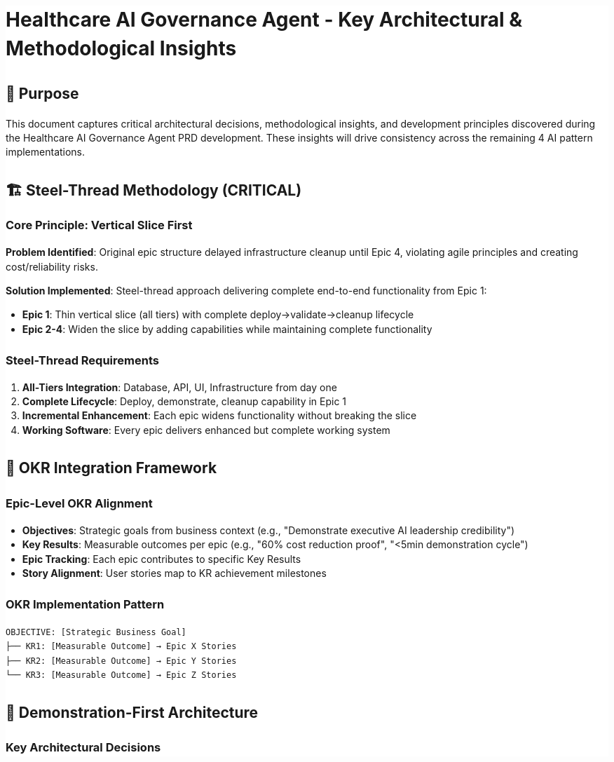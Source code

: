 # Healthcare AI Governance Agent - Key Architectural & Methodological Insights

## 🎯 Purpose
This document captures critical architectural decisions, methodological insights, and development principles discovered during the Healthcare AI Governance Agent PRD development. These insights will drive consistency across the remaining 4 AI pattern implementations.

## 🏗️ Steel-Thread Methodology (CRITICAL)

### Core Principle: Vertical Slice First
**Problem Identified**: Original epic structure delayed infrastructure cleanup until Epic 4, violating agile principles and creating cost/reliability risks.

**Solution Implemented**: Steel-thread approach delivering complete end-to-end functionality from Epic 1:
- **Epic 1**: Thin vertical slice (all tiers) with complete deploy→validate→cleanup lifecycle
- **Epic 2-4**: Widen the slice by adding capabilities while maintaining complete functionality

### Steel-Thread Requirements
1. **All-Tiers Integration**: Database, API, UI, Infrastructure from day one
2. **Complete Lifecycle**: Deploy, demonstrate, cleanup capability in Epic 1
3. **Incremental Enhancement**: Each epic widens functionality without breaking the slice
4. **Working Software**: Every epic delivers enhanced but complete working system

## 🎯 OKR Integration Framework

### Epic-Level OKR Alignment
- **Objectives**: Strategic goals from business context (e.g., "Demonstrate executive AI leadership credibility")
- **Key Results**: Measurable outcomes per epic (e.g., "60% cost reduction proof", "<5min demonstration cycle")
- **Epic Tracking**: Each epic contributes to specific Key Results
- **Story Alignment**: User stories map to KR achievement milestones

### OKR Implementation Pattern
```
OBJECTIVE: [Strategic Business Goal]
├── KR1: [Measurable Outcome] → Epic X Stories
├── KR2: [Measurable Outcome] → Epic Y Stories  
└── KR3: [Measurable Outcome] → Epic Z Stories
```

## 🔧 Demonstration-First Architecture

### Key Architectural Decisions

